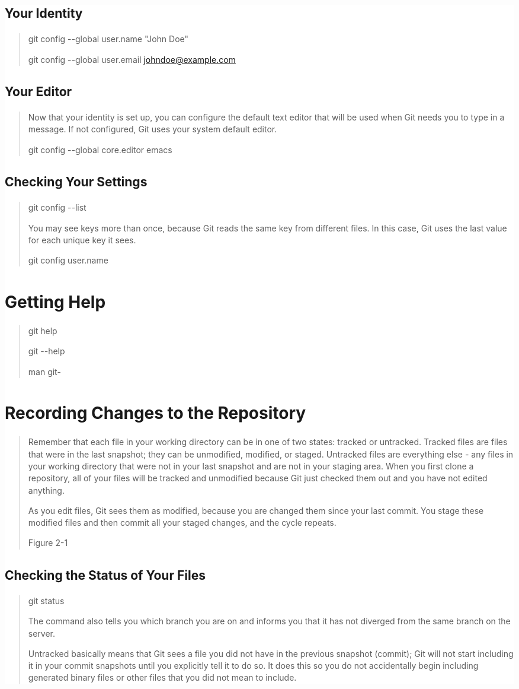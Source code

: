 ## Your Identity
> git config --global user.name "John Doe"
> 
> git config --global user.email johndoe@example.com

## Your Editor
> Now that your identity is set up, you can configure the default text editor that will be used when Git needs you to type in a message. If not configured, Git uses your system default editor.
> 
> git config --global core.editor emacs

## Checking Your Settings
> git config --list
> 
> You may see keys more than once, because Git reads the same key from different files. In this case, Git uses the last value for each unique key it sees.
> 
> git config user.name

# Getting Help
> git help <verb>
> 
> git <verb> --help
> 
> man git-<verb>

# Recording Changes to the Repository
> Remember that each file in your working directory can be in one of two states: tracked or untracked. Tracked files are files that were in the last snapshot; they can be unmodified, modified, or staged. Untracked files are everything else - any files in your working directory that were not in your last snapshot and are not in your staging area. When you first clone a repository, all of your files will be tracked and unmodified because Git just checked them out and you have not edited anything.
> 
> As you edit files, Git sees them as modified, because you are changed them since your last commit. You stage these modified files and then commit all your staged changes, and the cycle repeats.
> 
> Figure 2-1

## Checking the Status of Your Files
> git status
> 
> The command also tells you which branch you are on and informs you that it has not diverged from the same branch on the server.
> 
> Untracked basically means that Git sees a file you did not have in the previous snapshot (commit); Git will not start including it in your commit snapshots until you explicitly tell it to do so. It does this so you do not accidentally begin including generated binary files or other files that you did not mean to include.
